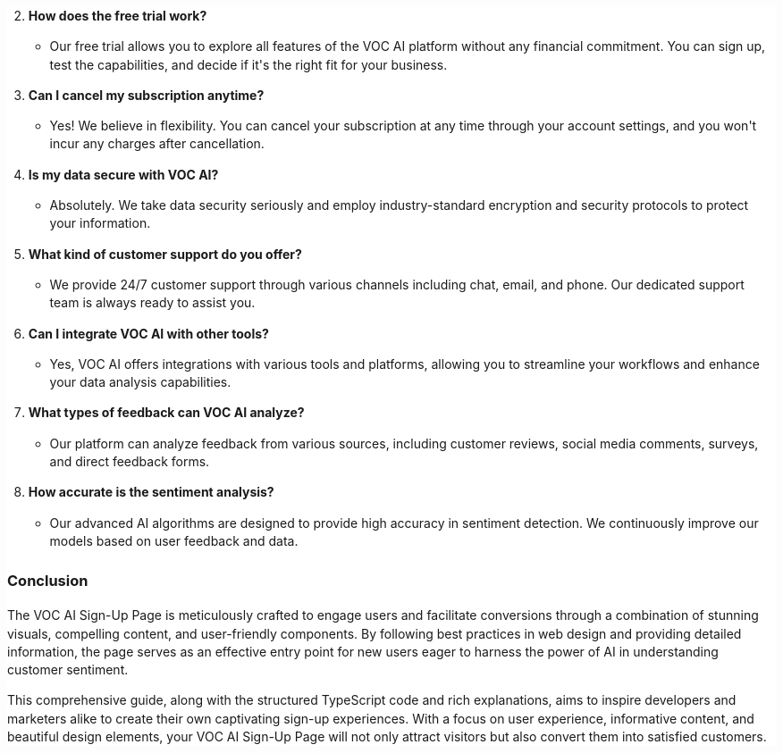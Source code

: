 2. **How does the free trial work?**
   - Our free trial allows you to explore all features of the VOC AI platform without any financial commitment. You can sign up, test the capabilities, and decide if it's the right fit for your business.

3. **Can I cancel my subscription anytime?**
   - Yes! We believe in flexibility. You can cancel your subscription at any time through your account settings, and you won't incur any charges after cancellation.

4. **Is my data secure with VOC AI?**
   - Absolutely. We take data security seriously and employ industry-standard encryption and security protocols to protect your information.

5. **What kind of customer support do you offer?**
   - We provide 24/7 customer support through various channels including chat, email, and phone. Our dedicated support team is always ready to assist you.

6. **Can I integrate VOC AI with other tools?**
   - Yes, VOC AI offers integrations with various tools and platforms, allowing you to streamline your workflows and enhance your data analysis capabilities.

7. **What types of feedback can VOC AI analyze?**
   - Our platform can analyze feedback from various sources, including customer reviews, social media comments, surveys, and direct feedback forms.

8. **How accurate is the sentiment analysis?**
   - Our advanced AI algorithms are designed to provide high accuracy in sentiment detection. We continuously improve our models based on user feedback and data.

### Conclusion
The VOC AI Sign-Up Page is meticulously crafted to engage users and facilitate conversions through a combination of stunning visuals, compelling content, and user-friendly components. By following best practices in web design and providing detailed information, the page serves as an effective entry point for new users eager to harness the power of AI in understanding customer sentiment. 

This comprehensive guide, along with the structured TypeScript code and rich explanations, aims to inspire developers and marketers alike to create their own captivating sign-up experiences. With a focus on user experience, informative content, and beautiful design elements, your VOC AI Sign-Up Page will not only attract visitors but also convert them into satisfied customers.